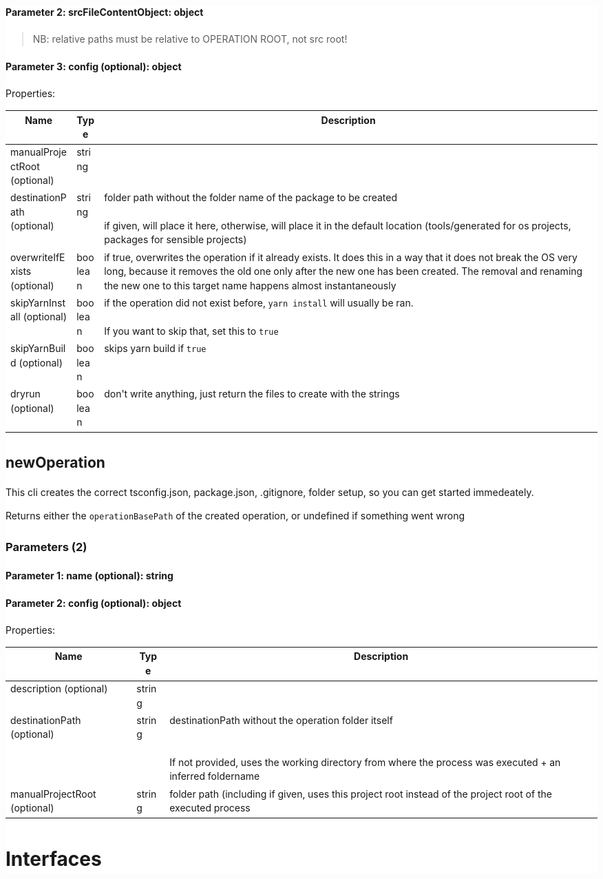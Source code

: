 

#### Parameter 2: srcFileContentObject: object

> NB: relative paths must be relative to OPERATION ROOT, not src root!




#### Parameter 3: config (optional): object

Properties: 

 | Name | Type | Description |
|---|---|---|
| manualProjectRoot (optional) | string |  |
| destinationPath (optional) | string | folder path without the folder name of the package to be created<br /><br />if given, will place it here, otherwise, will place it in the default location (tools/generated for os projects, packages for sensible projects) |
| overwriteIfExists (optional) | boolean | if true, overwrites the operation if it already exists. It does this in a way that it does not break the OS very long, because it removes the old one only after the new one has been created. The removal and renaming the new one to this target name happens almost instantaneously |
| skipYarnInstall (optional) | boolean | if the operation did not exist before, `yarn install` will usually be ran.<br /><br />If you want to skip that, set this to `true` |
| skipYarnBuild (optional) | boolean | skips yarn build if `true` |
| dryrun (optional) | boolean | don't write anything, just return the files to create with the strings |



## newOperation

This cli creates the correct tsconfig.json, package.json, .gitignore, folder setup, so you can get started immedeately.

Returns either the `operationBasePath` of the created operation, or undefined if something went wrong




### Parameters (2)

#### Parameter 1: name (optional): string

#### Parameter 2: config (optional): object

Properties: 

 | Name | Type | Description |
|---|---|---|
| description (optional) | string |  |
| destinationPath (optional) | string | destinationPath without the operation folder itself<br /><br /><br />If not provided, uses the working directory from where the process was executed + an inferred foldername |
| manualProjectRoot (optional) | string | folder path (including if given, uses this project root instead of the project root of the executed process |


# Interfaces
